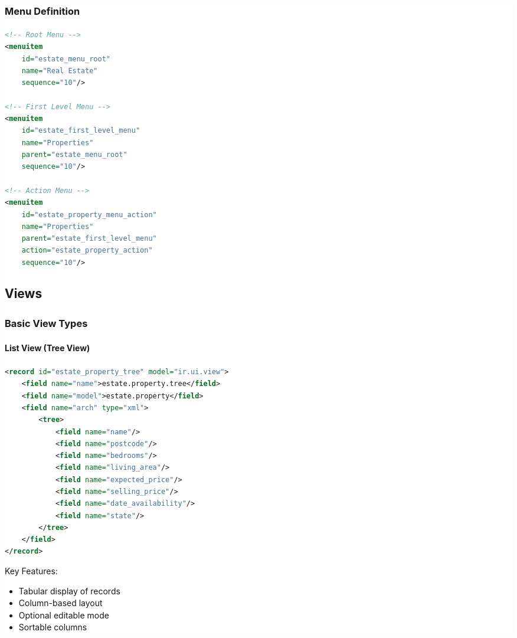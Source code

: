 ### Menu Definition
```xml
<!-- Root Menu -->
<menuitem 
    id="estate_menu_root"
    name="Real Estate"
    sequence="10"/>

<!-- First Level Menu -->
<menuitem 
    id="estate_first_level_menu"
    name="Properties"
    parent="estate_menu_root"
    sequence="10"/>

<!-- Action Menu -->
<menuitem 
    id="estate_property_menu_action"
    name="Properties"
    parent="estate_first_level_menu"
    action="estate_property_action"
    sequence="10"/>
```

## Views

### Basic View Types

#### List View (Tree View)
```xml
<record id="estate_property_tree" model="ir.ui.view">
    <field name="name">estate.property.tree</field>
    <field name="model">estate.property</field>
    <field name="arch" type="xml">
        <tree>
            <field name="name"/>
            <field name="postcode"/>
            <field name="bedrooms"/>
            <field name="living_area"/>
            <field name="expected_price"/>
            <field name="selling_price"/>
            <field name="date_availability"/>
            <field name="state"/>
        </tree>
    </field>
</record>
```

Key Features:
- Tabular display of records
- Column-based layout
- Optional editable mode
- Sortable columns
